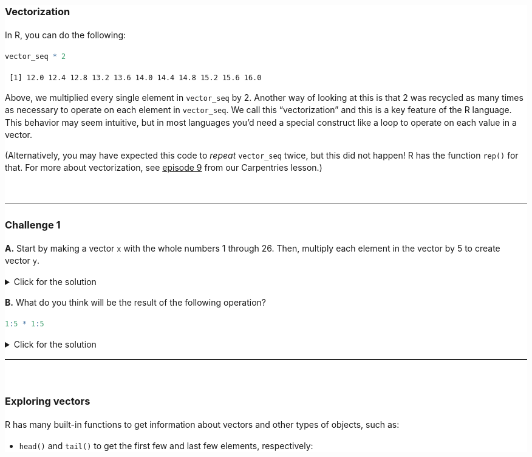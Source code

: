 ### Vectorization

In R, you can do the following:

``` r
vector_seq * 2
```

     [1] 12.0 12.4 12.8 13.2 13.6 14.0 14.4 14.8 15.2 15.6 16.0

Above, we multiplied every single element in `vector_seq` by 2. Another
way of looking at this is that 2 was recycled as many times as necessary
to operate on each element in `vector_seq`. We call this “vectorization”
and this is a key feature of the R language. This behavior may seem
intuitive, but in most languages you’d need a special construct like a
loop to operate on each value in a vector.

(Alternatively, you may have expected this code to *repeat* `vector_seq`
twice, but this did not happen! R has the function `rep()` for that. For
more about vectorization, see [episode
9](https://swcarpentry.github.io/r-novice-gapminder/instructor/09-vectorization.html)
from our Carpentries lesson.)

<br>

------------------------------------------------------------------------

### Challenge 1

**A.** Start by making a vector `x` with the whole numbers 1 through 26.
Then, multiply each element in the vector by 5 to create vector `y`.

<details><summary>
Click for the solution
</summary></details>

**B.** What do you think will be the result of the following operation?

``` r
1:5 * 1:5
```

<details><summary>
Click for the solution
</summary></details>

------------------------------------------------------------------------

<br>

### Exploring vectors

R has many built-in functions to get information about vectors and other
types of objects, such as:

- `head()` and `tail()` to get the first few and last few elements,
  respectively:
